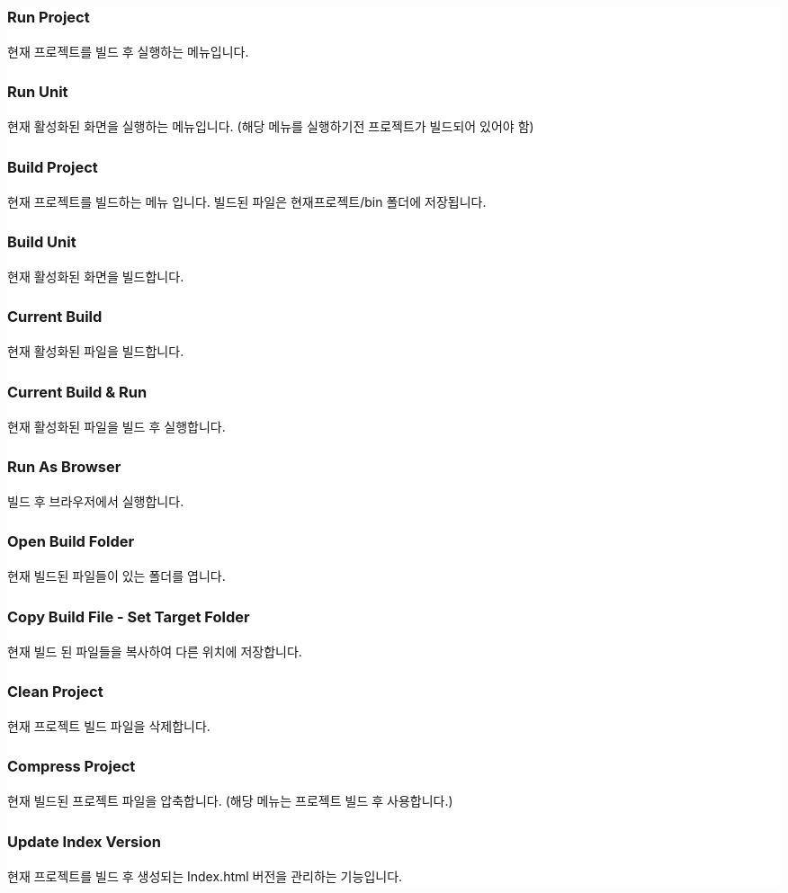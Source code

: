 ### Run Project  
현재 프로젝트를 빌드 후 실행하는 메뉴입니다.
 
### Run Unit  
현재 활성화된 화면을 실행하는 메뉴입니다. (해당 메뉴를 실행하기전 프로젝트가 빌드되어 있어야 함)
 
### Build Project  
현재 프로젝트를 빌드하는 메뉴 입니다. 빌드된 파일은 현재프로젝트/bin 폴더에 저장됩니다.  

### Build Unit  
현재 활성화된 화면을 빌드합니다.  

### Current Build  
현재 활성화된 파일을 빌드합니다.  

### Current Build & Run  
현재 활성화된 파일을 빌드 후 실행합니다.  

### Run As Browser
빌드 후 브라우저에서 실행합니다.

### Open Build Folder
현재 빌드된 파일들이 있는 폴더를 엽니다.

### Copy Build File - Set Target Folder
현재 빌드 된 파일들을 복사하여 다른 위치에 저장합니다.

### Clean Project  
현재 프로젝트 빌드 파일을 삭제합니다.  

### Compress Project  
현재 빌드된 프로젝트 파일을 압축합니다. (해당 메뉴는 프로젝트 빌드 후 사용합니다.)  

### Update Index Version  
현재 프로젝트를 빌드 후 생성되는 Index.html 버전을 관리하는 기능입니다.

<center>
